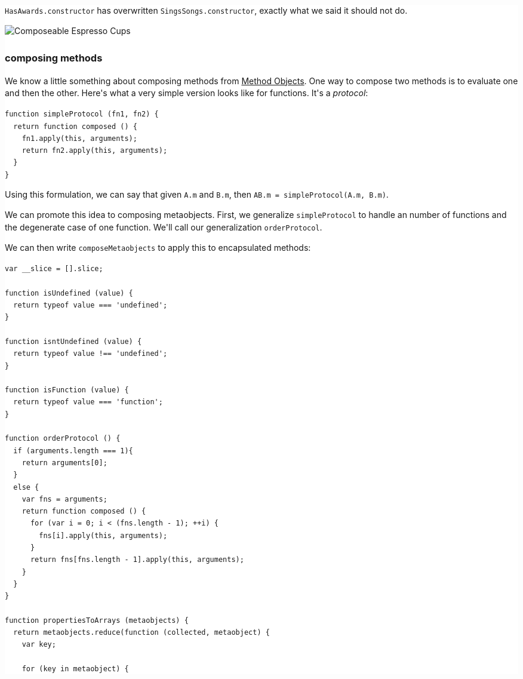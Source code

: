 ~~~~~~~~
~~~~~~~~

`HasAwards.constructor` has overwritten `SingsSongs.constructor`, exactly what we said it should not do.

![Composeable Espresso Cups](images/7/mr-penguin-espresso-cups.jpg)

### composing methods

We know a little something about composing methods from [Method Objects](#method-objects). One way to compose two methods is to evaluate one and then the other. Here's what a very simple version looks like for functions. It's a *protocol*:

~~~~~~~~
function simpleProtocol (fn1, fn2) {
  return function composed () {
    fn1.apply(this, arguments);
    return fn2.apply(this, arguments);
  }
}
~~~~~~~~

Using this formulation, we can say that given `A.m` and `B.m`, then `AB.m = simpleProtocol(A.m, B.m)`.

We can promote this idea to composing metaobjects. First, we generalize `simpleProtocol` to handle an number of functions and the degenerate case of one function. We'll call our generalization `orderProtocol`.

We can then write `composeMetaobjects` to apply this to encapsulated methods:

~~~~~~~~
var __slice = [].slice;

function isUndefined (value) {
  return typeof value === 'undefined';
}

function isntUndefined (value) {
  return typeof value !== 'undefined';
}

function isFunction (value) {
  return typeof value === 'function';
}

function orderProtocol () {
  if (arguments.length === 1){
    return arguments[0];
  }
  else {
    var fns = arguments;
    return function composed () {
      for (var i = 0; i < (fns.length - 1); ++i) {
        fns[i].apply(this, arguments);
      }
      return fns[fns.length - 1].apply(this, arguments);
    }
  }
}

function propertiesToArrays (metaobjects) {
  return metaobjects.reduce(function (collected, metaobject) {
    var key;

    for (key in metaobject) {
~~~~~~~~

[observe]: http://wiki.ecmascript.org/doku.php?id=harmony:observe